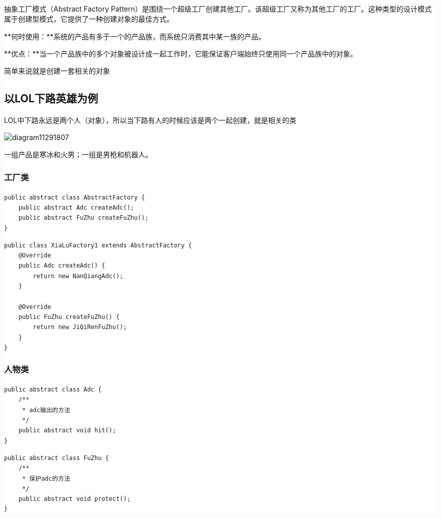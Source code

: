 抽象工厂模式（Abstract Factory Pattern）是围绕一个超级工厂创建其他工厂。该超级工厂又称为其他工厂的工厂。这种类型的设计模式属于创建型模式，它提供了一种创建对象的最佳方式。

**何时使用：**系统的产品有多于一个的产品族，而系统只消费其中某一族的产品。

**优点：**当一个产品族中的多个对象被设计成一起工作时，它能保证客户端始终只使用同一个产品族中的对象。

简单来说就是创建一套相关的对象

## 以LOL下路英雄为例

LOL中下路永远是两个人（对象），所以当下路有人的时候应该是两个一起创建，就是相关的类

![diagram11291807](http://oaxelf1sk.bkt.clouddn.com/diagram11291807.png)

一组产品是寒冰和火男；一组是男枪和机器人。

### 工厂类

```
public abstract class AbstractFactory {
    public abstract Adc createAdc();
    public abstract FuZhu createFuZhu();
}
```

```
public class XiaLuFactory1 extends AbstractFactory {
    @Override
    public Adc createAdc() {
        return new NanQiangAdc();
    }

    @Override
    public FuZhu createFuZhu() {
        return new JiQiRenFuZhu();
    }
}
```

### 人物类

```
public abstract class Adc {
    /**
     * adc输出的方法
     */
    public abstract void hit();
}
```

```
public abstract class FuZhu {
    /**
     * 保护adc的方法
     */
    public abstract void protect();
}
```
